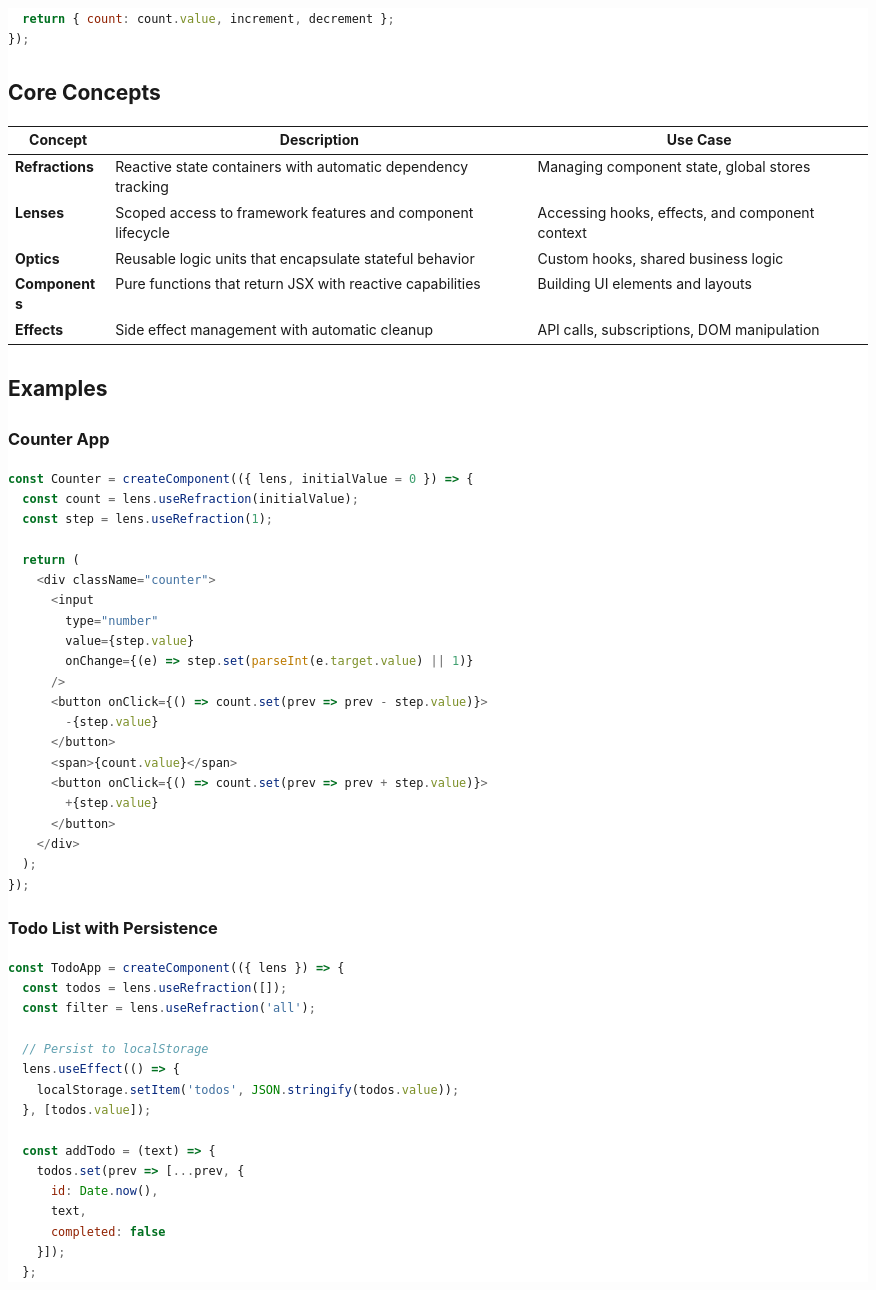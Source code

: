 ```javascript
  return { count: count.value, increment, decrement };
});
```

## Core Concepts

| Concept | Description | Use Case |
|---------|-------------|----------|
| **Refractions** | Reactive state containers with automatic dependency tracking | Managing component state, global stores |
| **Lenses** | Scoped access to framework features and component lifecycle | Accessing hooks, effects, and component context |
| **Optics** | Reusable logic units that encapsulate stateful behavior | Custom hooks, shared business logic |
| **Components** | Pure functions that return JSX with reactive capabilities | Building UI elements and layouts |
| **Effects** | Side effect management with automatic cleanup | API calls, subscriptions, DOM manipulation |

## Examples

### Counter App
```javascript
const Counter = createComponent(({ lens, initialValue = 0 }) => {
  const count = lens.useRefraction(initialValue);
  const step = lens.useRefraction(1);
  
  return (
    <div className="counter">
      <input 
        type="number" 
        value={step.value}
        onChange={(e) => step.set(parseInt(e.target.value) || 1)}
      />
      <button onClick={() => count.set(prev => prev - step.value)}>
        -{step.value}
      </button>
      <span>{count.value}</span>
      <button onClick={() => count.set(prev => prev + step.value)}>
        +{step.value}
      </button>
    </div>
  );
});
```

### Todo List with Persistence
```javascript
const TodoApp = createComponent(({ lens }) => {
  const todos = lens.useRefraction([]);
  const filter = lens.useRefraction('all');
  
  // Persist to localStorage
  lens.useEffect(() => {
    localStorage.setItem('todos', JSON.stringify(todos.value));
  }, [todos.value]);
  
  const addTodo = (text) => {
    todos.set(prev => [...prev, { 
      id: Date.now(), 
      text, 
      completed: false 
    }]);
  };
```